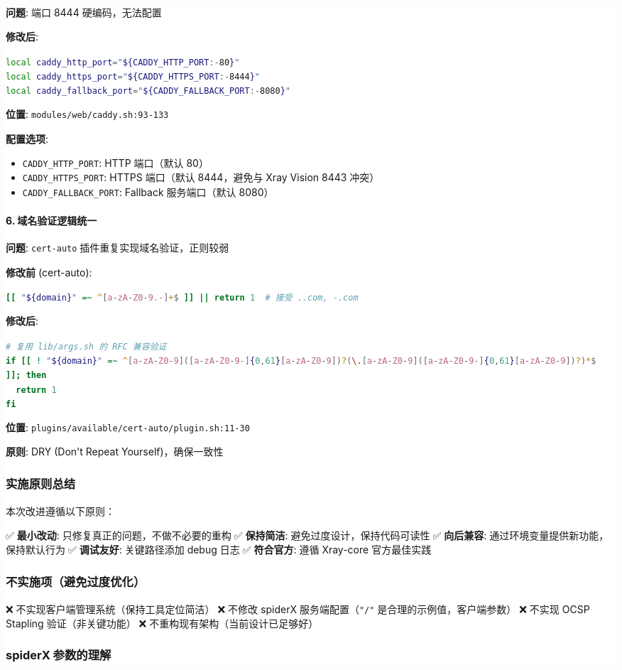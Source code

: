 **问题**: 端口 8444 硬编码，无法配置

**修改后**:
```bash
local caddy_http_port="${CADDY_HTTP_PORT:-80}"
local caddy_https_port="${CADDY_HTTPS_PORT:-8444}"
local caddy_fallback_port="${CADDY_FALLBACK_PORT:-8080}"
```

**位置**: `modules/web/caddy.sh:93-133`

**配置选项**:
- `CADDY_HTTP_PORT`: HTTP 端口（默认 80）
- `CADDY_HTTPS_PORT`: HTTPS 端口（默认 8444，避免与 Xray Vision 8443 冲突）
- `CADDY_FALLBACK_PORT`: Fallback 服务端口（默认 8080）

#### 6. 域名验证逻辑统一

**问题**: `cert-auto` 插件重复实现域名验证，正则较弱

**修改前** (cert-auto):
```bash
[[ "${domain}" =~ ^[a-zA-Z0-9.-]+$ ]] || return 1  # 接受 ..com, -.com
```

**修改后**:
```bash
# 复用 lib/args.sh 的 RFC 兼容验证
if [[ ! "${domain}" =~ ^[a-zA-Z0-9]([a-zA-Z0-9-]{0,61}[a-zA-Z0-9])?(\.[a-zA-Z0-9]([a-zA-Z0-9-]{0,61}[a-zA-Z0-9])?)*$ ]]; then
  return 1
fi
```

**位置**: `plugins/available/cert-auto/plugin.sh:11-30`

**原则**: DRY (Don't Repeat Yourself)，确保一致性

### 实施原则总结

本次改进遵循以下原则：

✅ **最小改动**: 只修复真正的问题，不做不必要的重构
✅ **保持简洁**: 避免过度设计，保持代码可读性
✅ **向后兼容**: 通过环境变量提供新功能，保持默认行为
✅ **调试友好**: 关键路径添加 debug 日志
✅ **符合官方**: 遵循 Xray-core 官方最佳实践

### 不实施项（避免过度优化）

❌ 不实现客户端管理系统（保持工具定位简洁）
❌ 不修改 spiderX 服务端配置（`"/"` 是合理的示例值，客户端参数）
❌ 不实现 OCSP Stapling 验证（非关键功能）
❌ 不重构现有架构（当前设计已足够好）

### spiderX 参数的理解
